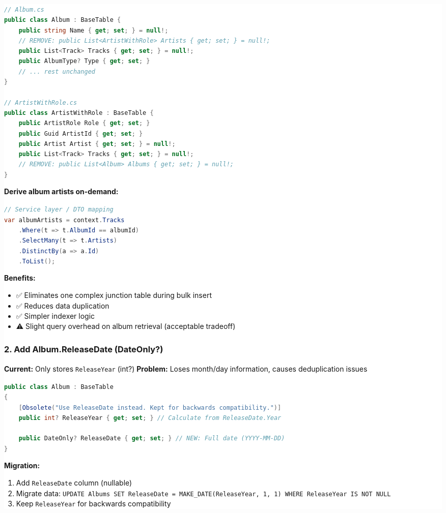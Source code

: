 ```csharp
// Album.cs
public class Album : BaseTable {
    public string Name { get; set; } = null!;
    // REMOVE: public List<ArtistWithRole> Artists { get; set; } = null!;
    public List<Track> Tracks { get; set; } = null!;
    public AlbumType? Type { get; set; }
    // ... rest unchanged
}

// ArtistWithRole.cs
public class ArtistWithRole : BaseTable {
    public ArtistRole Role { get; set; }
    public Guid ArtistId { get; set; }
    public Artist Artist { get; set; } = null!;
    public List<Track> Tracks { get; set; } = null!;
    // REMOVE: public List<Album> Albums { get; set; } = null!;
}
```

**Derive album artists on-demand:**

```csharp
// Service layer / DTO mapping
var albumArtists = context.Tracks
    .Where(t => t.AlbumId == albumId)
    .SelectMany(t => t.Artists)
    .DistinctBy(a => a.Id)
    .ToList();
```

**Benefits:**
- ✅ Eliminates one complex junction table during bulk insert
- ✅ Reduces data duplication
- ✅ Simpler indexer logic
- ⚠️ Slight query overhead on album retrieval (acceptable tradeoff)

### 2. Add Album.ReleaseDate (DateOnly?)

**Current:** Only stores `ReleaseYear` (int?)
**Problem:** Loses month/day information, causes deduplication issues

```csharp
public class Album : BaseTable
{
    [Obsolete("Use ReleaseDate instead. Kept for backwards compatibility.")]
    public int? ReleaseYear { get; set; } // Calculate from ReleaseDate.Year

    public DateOnly? ReleaseDate { get; set; } // NEW: Full date (YYYY-MM-DD)
}
```

**Migration:**
1. Add `ReleaseDate` column (nullable)
2. Migrate data: `UPDATE Albums SET ReleaseDate = MAKE_DATE(ReleaseYear, 1, 1) WHERE ReleaseYear IS NOT NULL`
3. Keep `ReleaseYear` for backwards compatibility
